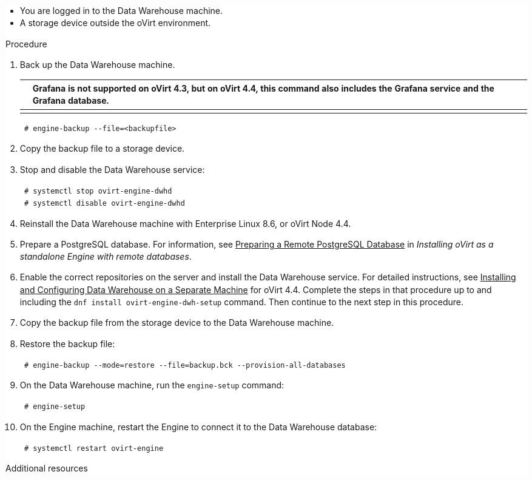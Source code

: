 - You are logged in to the Data Warehouse machine.
- A storage device outside the oVirt environment.

Procedure

1. Back up the Data Warehouse machine.

   |      | Grafana is not supported on oVirt 4.3, but on oVirt 4.4, this command also includes the Grafana service and the Grafana database. |
   | ---- | ------------------------------------------------------------ |
   |      |                                                              |

   ```
    # engine-backup --file=<backupfile>
   ```

2. Copy the backup file to a storage device.

3. Stop and disable the Data Warehouse service:

   ```
    # systemctl stop ovirt-engine-dwhd
    # systemctl disable ovirt-engine-dwhd
   ```

4. Reinstall the Data Warehouse machine with Enterprise Linux 8.6, or oVirt Node 4.4.

5. Prepare a PostgreSQL database. For information, see [Preparing a Remote PostgreSQL Database](https://ovirt.org/documentation/installing_ovirt_as_a_standalone_manager_with_remote_databases/index#Preparing_a_Remote_PostgreSQL_Database_install_RHVM) in *Installing oVirt as a standalone Engine with remote databases*.

6. Enable the correct repositories on the server and install the Data Warehouse service. For detailed instructions, see [Installing and Configuring Data Warehouse on a Separate Machine](https://ovirt.org/documentation/installing_ovirt_as_a_standalone_manager_with_remote_databases/index#Installing_and_Configuring_Data_Warehouse_on_a_Separate_Machine_install_RHVM) for oVirt 4.4. Complete the steps in that procedure up to and including the `dnf install ovirt-engine-dwh-setup` command. Then continue to the next step in this procedure.

7. Copy the backup file from the storage device to the Data Warehouse machine.

8. Restore the backup file:

   ```
    # engine-backup --mode=restore --file=backup.bck --provision-all-databases
   ```

9. On the Data Warehouse machine, run the `engine-setup` command:

   ```
    # engine-setup
   ```

10. On the Engine machine, restart the Engine to connect it to the Data Warehouse database:

    ```
     # systemctl restart ovirt-engine
    ```

Additional resources
